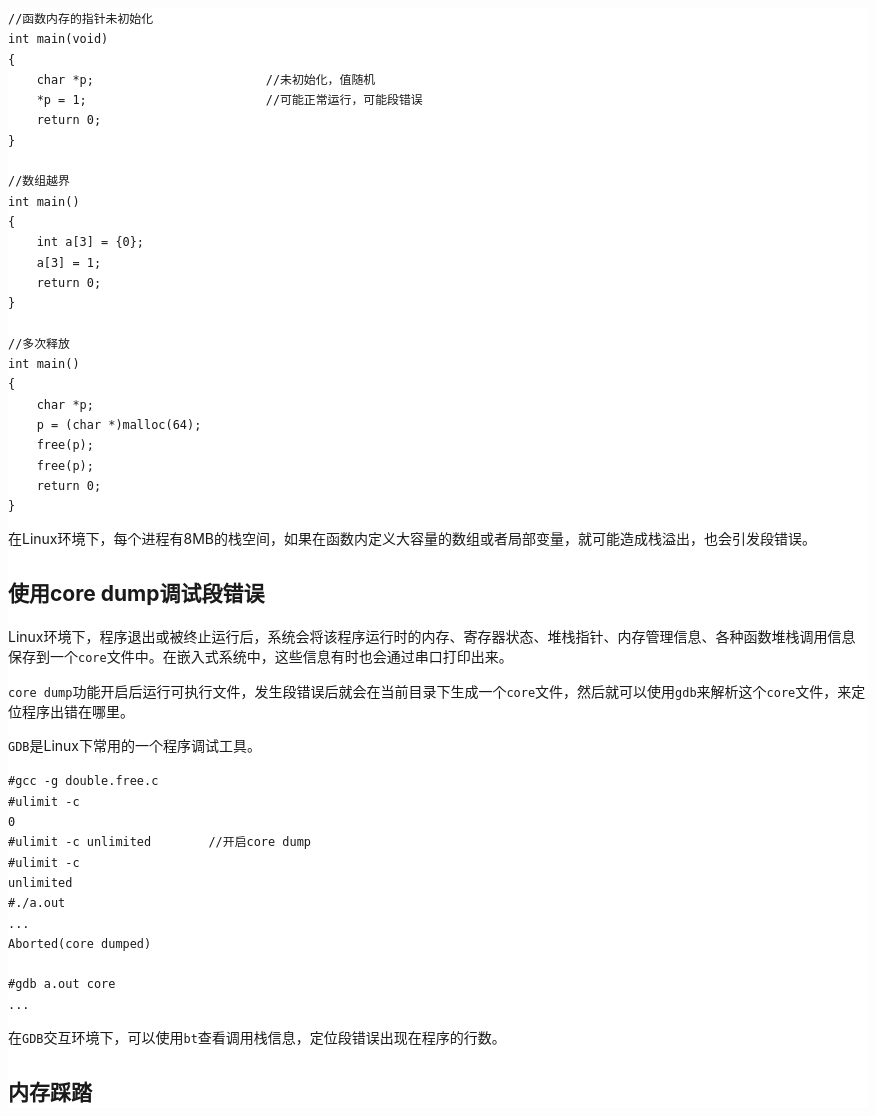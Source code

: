     //函数内存的指针未初始化
    int main(void)
    {
        char *p;                        //未初始化，值随机
        *p = 1;                         //可能正常运行，可能段错误
        return 0;
    }

    //数组越界
    int main()
    {
        int a[3] = {0};
        a[3] = 1;
        return 0; 
    }

    //多次释放
    int main()
    {
        char *p;
        p = (char *)malloc(64);
        free(p);
        free(p);
        return 0;
    }

在Linux环境下，每个进程有8MB的栈空间，如果在函数内定义大容量的数组或者局部变量，就可能造成栈溢出，也会引发段错误。  

## 使用core dump调试段错误

Linux环境下，程序退出或被终止运行后，系统会将该程序运行时的内存、寄存器状态、堆栈指针、内存管理信息、各种函数堆栈调用信息保存到一个`core`文件中。在嵌入式系统中，这些信息有时也会通过串口打印出来。

`core dump`功能开启后运行可执行文件，发生段错误后就会在当前目录下生成一个`core`文件，然后就可以使用`gdb`来解析这个`core`文件，来定位程序出错在哪里。

`GDB`是Linux下常用的一个程序调试工具。

    #gcc -g double.free.c
    #ulimit -c
    0
    #ulimit -c unlimited        //开启core dump
    #ulimit -c 
    unlimited
    #./a.out
    ...
    Aborted(core dumped)

    #gdb a.out core
    ...

在`GDB`交互环境下，可以使用`bt`查看调用栈信息，定位段错误出现在程序的行数。

## 内存踩踏
